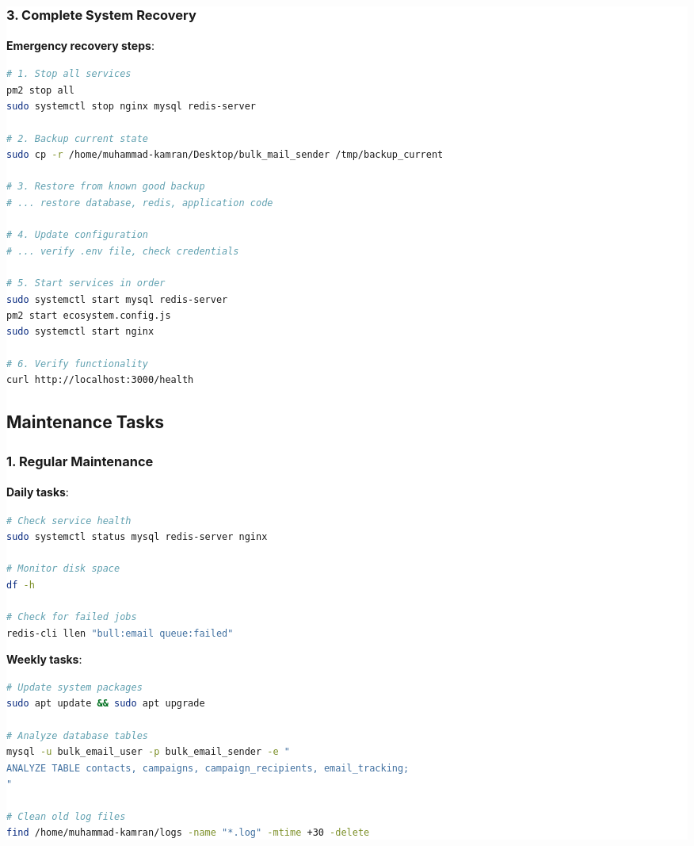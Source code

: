 ### 3. Complete System Recovery

**Emergency recovery steps**:
```bash
# 1. Stop all services
pm2 stop all
sudo systemctl stop nginx mysql redis-server

# 2. Backup current state
sudo cp -r /home/muhammad-kamran/Desktop/bulk_mail_sender /tmp/backup_current

# 3. Restore from known good backup
# ... restore database, redis, application code

# 4. Update configuration
# ... verify .env file, check credentials

# 5. Start services in order
sudo systemctl start mysql redis-server
pm2 start ecosystem.config.js
sudo systemctl start nginx

# 6. Verify functionality
curl http://localhost:3000/health
```

## Maintenance Tasks

### 1. Regular Maintenance

**Daily tasks**:
```bash
# Check service health
sudo systemctl status mysql redis-server nginx

# Monitor disk space
df -h

# Check for failed jobs
redis-cli llen "bull:email queue:failed"
```

**Weekly tasks**:
```bash
# Update system packages
sudo apt update && sudo apt upgrade

# Analyze database tables
mysql -u bulk_email_user -p bulk_email_sender -e "
ANALYZE TABLE contacts, campaigns, campaign_recipients, email_tracking;
"

# Clean old log files
find /home/muhammad-kamran/logs -name "*.log" -mtime +30 -delete
```
